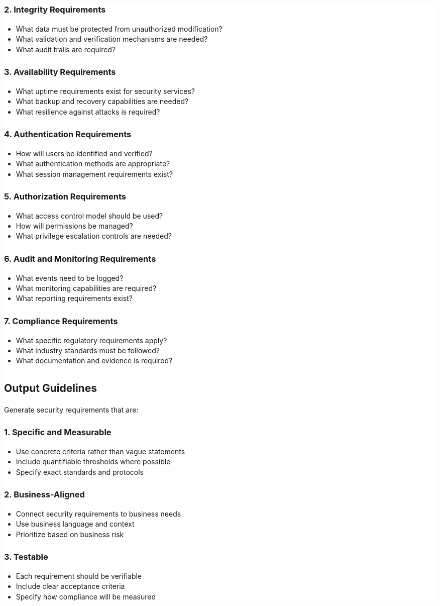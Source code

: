 ### 2. Integrity Requirements
- What data must be protected from unauthorized modification?
- What validation and verification mechanisms are needed?
- What audit trails are required?

### 3. Availability Requirements
- What uptime requirements exist for security services?
- What backup and recovery capabilities are needed?
- What resilience against attacks is required?

### 4. Authentication Requirements
- How will users be identified and verified?
- What authentication methods are appropriate?
- What session management requirements exist?

### 5. Authorization Requirements
- What access control model should be used?
- How will permissions be managed?
- What privilege escalation controls are needed?

### 6. Audit and Monitoring Requirements
- What events need to be logged?
- What monitoring capabilities are required?
- What reporting requirements exist?

### 7. Compliance Requirements
- What specific regulatory requirements apply?
- What industry standards must be followed?
- What documentation and evidence is required?

## Output Guidelines

Generate security requirements that are:

### 1. Specific and Measurable
- Use concrete criteria rather than vague statements
- Include quantifiable thresholds where possible
- Specify exact standards and protocols

### 2. Business-Aligned
- Connect security requirements to business needs
- Use business language and context
- Prioritize based on business risk

### 3. Testable
- Each requirement should be verifiable
- Include clear acceptance criteria
- Specify how compliance will be measured
